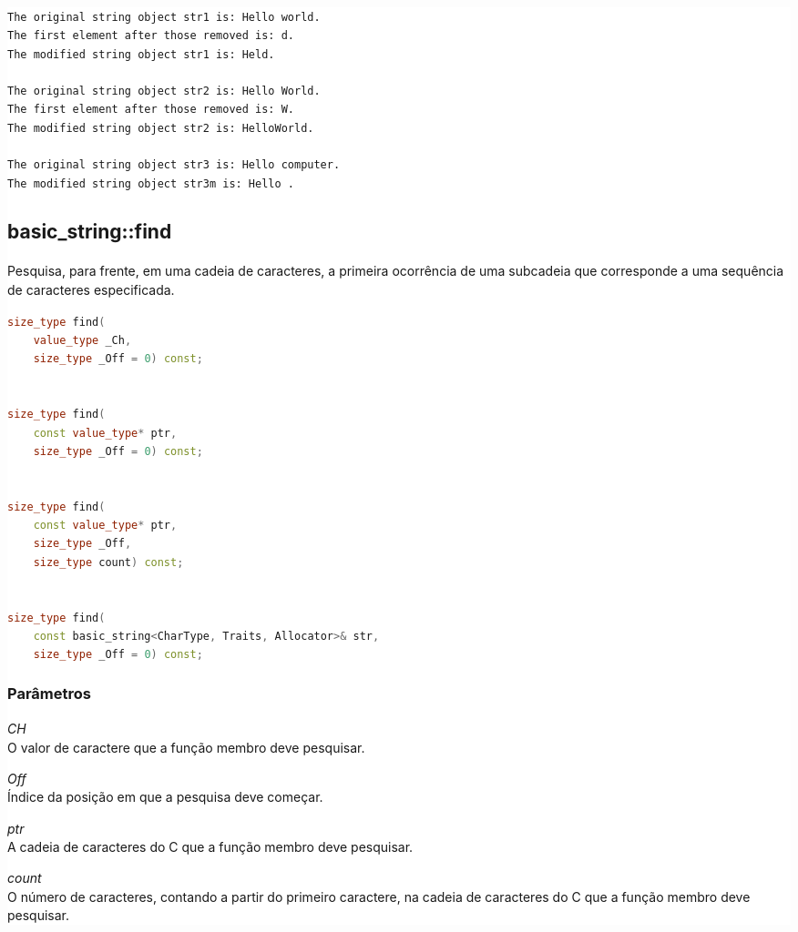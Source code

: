 ```Output
The original string object str1 is: Hello world.
The first element after those removed is: d.
The modified string object str1 is: Held.

The original string object str2 is: Hello World.
The first element after those removed is: W.
The modified string object str2 is: HelloWorld.

The original string object str3 is: Hello computer.
The modified string object str3m is: Hello .
```

## <a name="find"></a>  basic_string::find

Pesquisa, para frente, em uma cadeia de caracteres, a primeira ocorrência de uma subcadeia que corresponde a uma sequência de caracteres especificada.

```cpp
size_type find(
    value_type _Ch,
    size_type _Off = 0) const;


size_type find(
    const value_type* ptr,
    size_type _Off = 0) const;


size_type find(
    const value_type* ptr,
    size_type _Off,
    size_type count) const;


size_type find(
    const basic_string<CharType, Traits, Allocator>& str,
    size_type _Off = 0) const;
```

### <a name="parameters"></a>Parâmetros

*CH*<br/>
O valor de caractere que a função membro deve pesquisar.

*Off*<br/>
Índice da posição em que a pesquisa deve começar.

*ptr*<br/>
A cadeia de caracteres do C que a função membro deve pesquisar.

*count*<br/>
O número de caracteres, contando a partir do primeiro caractere, na cadeia de caracteres do C que a função membro deve pesquisar.
